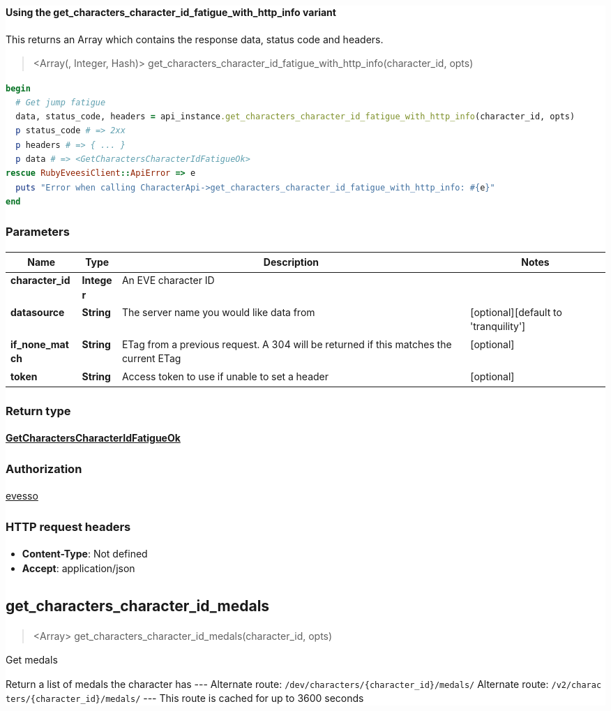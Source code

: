 #### Using the get_characters_character_id_fatigue_with_http_info variant

This returns an Array which contains the response data, status code and headers.

> <Array(<GetCharactersCharacterIdFatigueOk>, Integer, Hash)> get_characters_character_id_fatigue_with_http_info(character_id, opts)

```ruby
begin
  # Get jump fatigue
  data, status_code, headers = api_instance.get_characters_character_id_fatigue_with_http_info(character_id, opts)
  p status_code # => 2xx
  p headers # => { ... }
  p data # => <GetCharactersCharacterIdFatigueOk>
rescue RubyEveesiClient::ApiError => e
  puts "Error when calling CharacterApi->get_characters_character_id_fatigue_with_http_info: #{e}"
end
```

### Parameters

| Name | Type | Description | Notes |
| ---- | ---- | ----------- | ----- |
| **character_id** | **Integer** | An EVE character ID |  |
| **datasource** | **String** | The server name you would like data from | [optional][default to &#39;tranquility&#39;] |
| **if_none_match** | **String** | ETag from a previous request. A 304 will be returned if this matches the current ETag | [optional] |
| **token** | **String** | Access token to use if unable to set a header | [optional] |

### Return type

[**GetCharactersCharacterIdFatigueOk**](GetCharactersCharacterIdFatigueOk.md)

### Authorization

[evesso](../README.md#evesso)

### HTTP request headers

- **Content-Type**: Not defined
- **Accept**: application/json


## get_characters_character_id_medals

> <Array<GetCharactersCharacterIdMedals200Ok>> get_characters_character_id_medals(character_id, opts)

Get medals

Return a list of medals the character has  --- Alternate route: `/dev/characters/{character_id}/medals/`  Alternate route: `/v2/characters/{character_id}/medals/`  --- This route is cached for up to 3600 seconds
